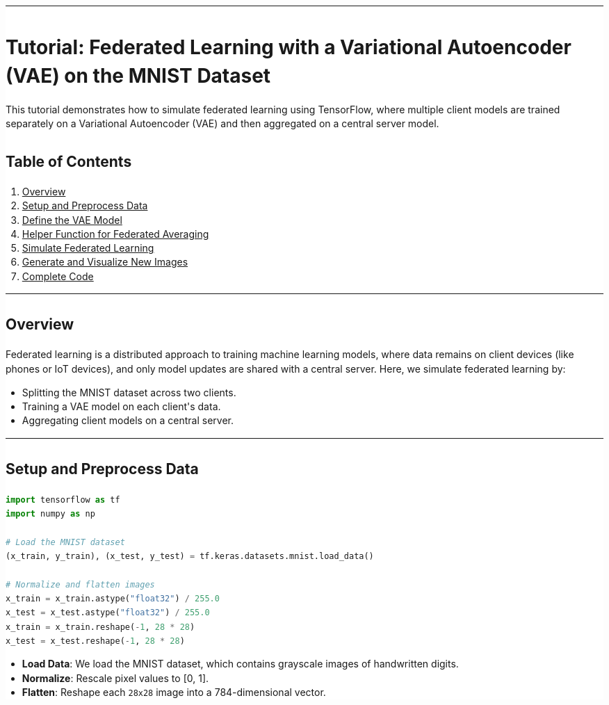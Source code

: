 
---

# Tutorial: Federated Learning with a Variational Autoencoder (VAE) on the MNIST Dataset

This tutorial demonstrates how to simulate federated learning using TensorFlow, where multiple client models are trained separately on a Variational Autoencoder (VAE) and then aggregated on a central server model.

## Table of Contents

1. [Overview](#overview)
2. [Setup and Preprocess Data](#setup-and-preprocess-data)
3. [Define the VAE Model](#define-the-vae-model)
4. [Helper Function for Federated Averaging](#helper-function-for-federated-averaging)
5. [Simulate Federated Learning](#simulate-federated-learning)
6. [Generate and Visualize New Images](#generate-and-visualize-new-images)
7. [Complete Code](#complete-code)

---

## Overview

Federated learning is a distributed approach to training machine learning models, where data remains on client devices (like phones or IoT devices), and only model updates are shared with a central server. Here, we simulate federated learning by:

- Splitting the MNIST dataset across two clients.
- Training a VAE model on each client's data.
- Aggregating client models on a central server.

---

## Setup and Preprocess Data

```python
import tensorflow as tf
import numpy as np

# Load the MNIST dataset
(x_train, y_train), (x_test, y_test) = tf.keras.datasets.mnist.load_data()

# Normalize and flatten images
x_train = x_train.astype("float32") / 255.0
x_test = x_test.astype("float32") / 255.0
x_train = x_train.reshape(-1, 28 * 28)
x_test = x_test.reshape(-1, 28 * 28)
```

- **Load Data**: We load the MNIST dataset, which contains grayscale images of handwritten digits.
- **Normalize**: Rescale pixel values to [0, 1].
- **Flatten**: Reshape each `28x28` image into a 784-dimensional vector.
